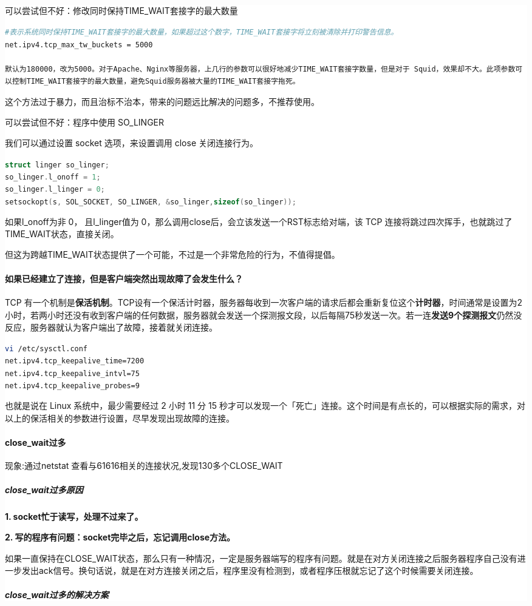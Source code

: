 可以尝试但不好：修改同时保持TIME_WAIT套接字的最大数量

```sh
#表示系统同时保持TIME_WAIT套接字的最大数量，如果超过这个数字，TIME_WAIT套接字将立刻被清除并打印警告信息。
net.ipv4.tcp_max_tw_buckets = 5000 

默认为180000，改为5000。对于Apache、Nginx等服务器，上几行的参数可以很好地减少TIME_WAIT套接字数量，但是对于 Squid，效果却不大。此项参数可以控制TIME_WAIT套接字的最大数量，避免Squid服务器被大量的TIME_WAIT套接字拖死。
```

这个方法过于暴力，而且治标不治本，带来的问题远比解决的问题多，不推荐使用。



可以尝试但不好：程序中使用 SO_LINGER

我们可以通过设置 socket 选项，来设置调用 close 关闭连接行为。

```c
struct linger so_linger;
so_linger.l_onoff = 1;
so_linger.l_linger = 0;
setsockopt(s, SOL_SOCKET, SO_LINGER, &so_linger,sizeof(so_linger));
```

如果l_onoff为非 0， 且l_linger值为 0，那么调用close后，会立该发送一个RST标志给对端，该 TCP 连接将跳过四次挥手，也就跳过了TIME_WAIT状态，直接关闭。

但这为跨越TIME_WAIT状态提供了一个可能，不过是一个非常危险的行为，不值得提倡。



#### 如果已经建立了连接，但是客户端突然出现故障了会发生什么？

TCP 有一个机制是**保活机制**。TCP设有一个保活计时器，服务器每收到一次客户端的请求后都会重新复位这个**计时器**，时间通常是设置为2小时，若两小时还没有收到客户端的任何数据，服务器就会发送一个探测报文段，以后每隔75秒发送一次。若一连**发送9个探测报文**仍然没反应，服务器就认为客户端出了故障，接着就关闭连接。

```sh
vi /etc/sysctl.conf
net.ipv4.tcp_keepalive_time=7200
net.ipv4.tcp_keepalive_intvl=75  
net.ipv4.tcp_keepalive_probes=9
```

也就是说在 Linux 系统中，最少需要经过 2 小时 11 分 15 秒才可以发现一个「死亡」连接。这个时间是有点长的，可以根据实际的需求，对以上的保活相关的参数进行设置，尽早发现出现故障的连接。



#### close_wait过多

现象:通过netstat 查看与61616相关的连接状况,发现130多个CLOSE_WAIT

##### close_wait过多原因

**1. socket忙于读写，处理不过来了。**

**2. 写的程序有问题：socket完毕之后，忘记调用close方法。**

如果一直保持在CLOSE_WAIT状态，那么只有一种情况，一定是服务器端写的程序有问题。就是在对方关闭连接之后服务器程序自己没有进一步发出ack信号。换句话说，就是在对方连接关闭之后，程序里没有检测到，或者程序压根就忘记了这个时候需要关闭连接。 

##### close_wait过多的解决方案
